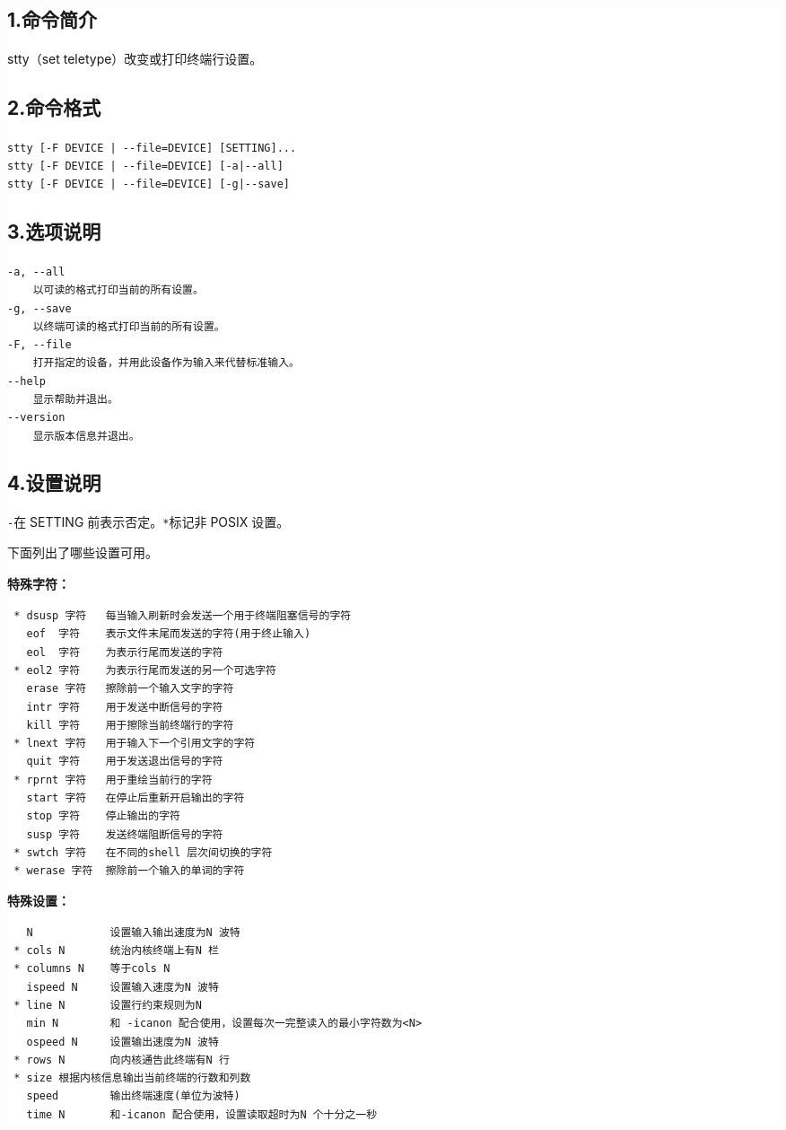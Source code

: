 ## 1.命令简介
stty（set teletype）改变或打印终端行设置。

## 2.命令格式
```shell
stty [-F DEVICE | --file=DEVICE] [SETTING]...
stty [-F DEVICE | --file=DEVICE] [-a|--all]
stty [-F DEVICE | --file=DEVICE] [-g|--save]
```
## 3.选项说明
```shell
-a, --all
	以可读的格式打印当前的所有设置。
-g, --save
	以终端可读的格式打印当前的所有设置。
-F, --file
	打开指定的设备，并用此设备作为输入来代替标准输入。
--help 
	显示帮助并退出。
--version
	显示版本信息并退出。
```

## 4.设置说明
`-`在 SETTING 前表示否定。`*`标记非 POSIX 设置。

下面列出了哪些设置可用。

**特殊字符：**
```
 * dsusp 字符   每当输入刷新时会发送一个用于终端阻塞信号的字符
   eof  字符    表示文件末尾而发送的字符(用于终止输入)
   eol  字符    为表示行尾而发送的字符
 * eol2 字符    为表示行尾而发送的另一个可选字符
   erase 字符   擦除前一个输入文字的字符
   intr 字符    用于发送中断信号的字符
   kill 字符    用于擦除当前终端行的字符
 * lnext 字符   用于输入下一个引用文字的字符
   quit 字符    用于发送退出信号的字符
 * rprnt 字符   用于重绘当前行的字符
   start 字符   在停止后重新开启输出的字符
   stop 字符    停止输出的字符
   susp 字符    发送终端阻断信号的字符
 * swtch 字符   在不同的shell 层次间切换的字符
 * werase 字符  擦除前一个输入的单词的字符
```

**特殊设置：**
```
   N            设置输入输出速度为N 波特
 * cols N       统治内核终端上有N 栏
 * columns N    等于cols N
   ispeed N     设置输入速度为N 波特
 * line N       设置行约束规则为N
   min N        和 -icanon 配合使用，设置每次一完整读入的最小字符数为<N>
   ospeed N     设置输出速度为N 波特
 * rows N       向内核通告此终端有N 行
 * size 根据内核信息输出当前终端的行数和列数
   speed        输出终端速度(单位为波特)
   time N       和-icanon 配合使用，设置读取超时为N 个十分之一秒
```
